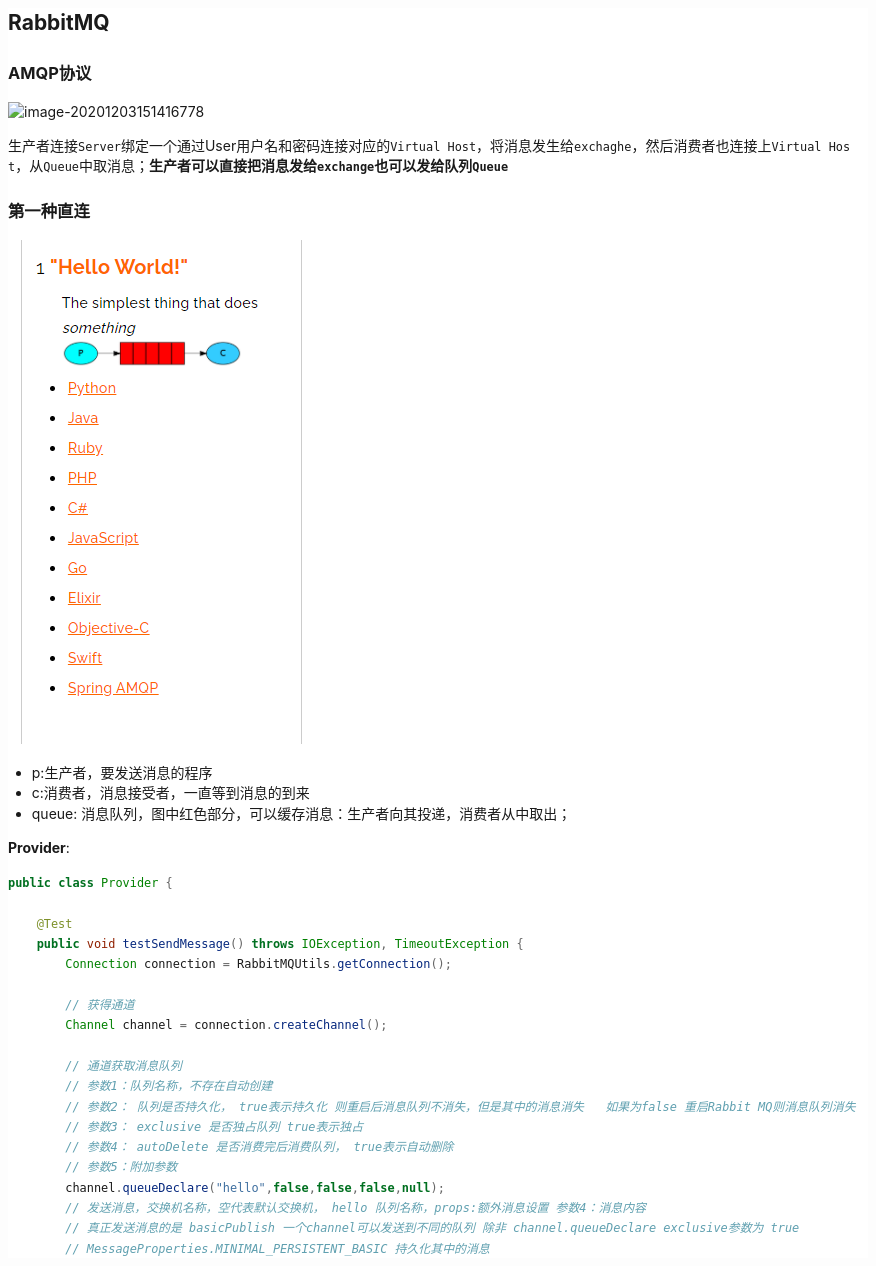 ## RabbitMQ

### AMQP协议

![image-20201203151416778](../img/image-20201203151416778.png)

生产者连接`Server`绑定一个通过User用户名和密码连接对应的`Virtual Host`，将消息发生给`exchaghe`，然后消费者也连接上`Virtual Host`，从`Queue`中取消息；**生产者可以直接把消息发给`exchange`也可以发给队列`Queue`**

### 第一种直连

![image-20201203154654089](../../img/image-20201203154654089.png)

+ p:生产者，要发送消息的程序
+ c:消费者，消息接受者，一直等到消息的到来
+ queue: 消息队列，图中红色部分，可以缓存消息：生产者向其投递，消费者从中取出；

**Provider**:

```java
public class Provider {

    @Test
    public void testSendMessage() throws IOException, TimeoutException {
        Connection connection = RabbitMQUtils.getConnection();

        // 获得通道
        Channel channel = connection.createChannel();

        // 通道获取消息队列
        // 参数1：队列名称，不存在自动创建
        // 参数2： 队列是否持久化， true表示持久化 则重启后消息队列不消失，但是其中的消息消失   如果为false 重启Rabbit MQ则消息队列消失
        // 参数3： exclusive 是否独占队列 true表示独占
        // 参数4： autoDelete 是否消费完后消费队列， true表示自动删除
        // 参数5：附加参数
        channel.queueDeclare("hello",false,false,false,null);
        // 发送消息，交换机名称，空代表默认交换机， hello 队列名称，props:额外消息设置 参数4：消息内容
        // 真正发送消息的是 basicPublish 一个channel可以发送到不同的队列 除非 channel.queueDeclare exclusive参数为 true
        // MessageProperties.MINIMAL_PERSISTENT_BASIC 持久化其中的消息
```